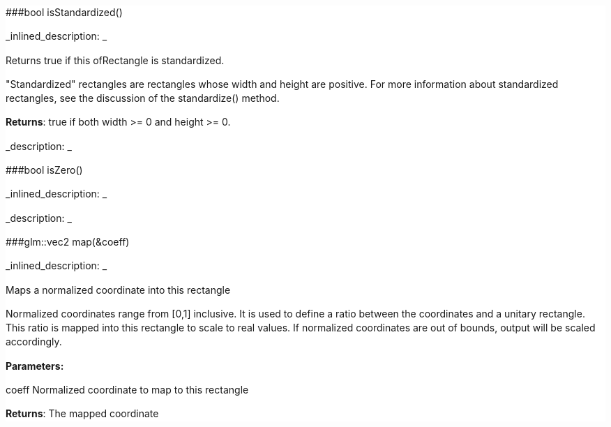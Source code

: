 

###bool isStandardized()



_inlined_description: _

Returns true if this ofRectangle is standardized.

"Standardized" rectangles are rectangles whose width and height are positive.
For more information about standardized rectangles, see the discussion of the standardize() method.


**Returns**: true if both width >= 0 and height >= 0.





_description: _









###bool isZero()



_inlined_description: _







_description: _









###glm::vec2 map(&coeff)



_inlined_description: _

Maps a normalized coordinate into this rectangle

Normalized coordinates range from [0,1] inclusive. It is used to define a ratio
between the coordinates and a unitary rectangle. This ratio is mapped into
this rectangle to scale to real values. If normalized coordinates are out of bounds,
output will be scaled accordingly.


**Parameters:**

coeff Normalized coordinate to map to this rectangle

**Returns**: The mapped coordinate




